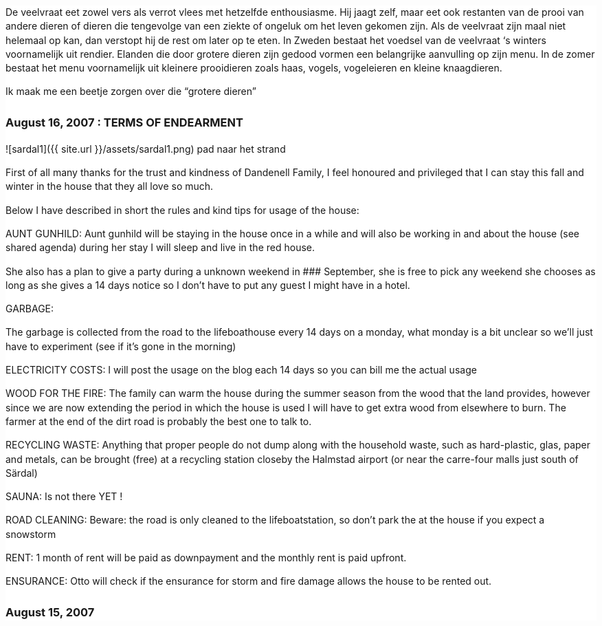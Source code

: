   De veelvraat eet zowel vers als verrot vlees met hetzelfde enthousiasme. Hij jaagt zelf, maar eet ook restanten van de prooi van andere dieren of dieren die tengevolge van een ziekte of ongeluk om het leven gekomen zijn. Als de veelvraat zijn maal niet helemaal op kan, dan verstopt hij de rest om later op te eten. In Zweden bestaat het voedsel van de veelvraat ‘s winters voornamelijk uit rendier. Elanden die door grotere dieren zijn gedood vormen een belangrijke aanvulling op zijn menu. In de zomer bestaat het menu voornamelijk uit kleinere prooidieren zoals haas, vogels, vogeleieren en kleine knaagdieren.

Ik maak me een beetje zorgen over die “grotere dieren”

### August 16, 2007 : TERMS OF ENDEARMENT

![sardal1]({{ site.url }}/assets/sardal1.png)
pad naar het strand

  First of all many thanks for the trust and kindness of Dandenell Family, I feel honoured and privileged that I can stay this fall and winter in the house that they all love so much.

  Below I have described in short the rules and kind tips for usage of the house:

  AUNT GUNHILD:
  Aunt gunhild will be staying in the house once in a while and will also be working in and about the house (see shared agenda) during her stay I will sleep and live in the red house.

  She also has a plan to give a party during a unknown weekend in ### September, she is free to pick any weekend she chooses as long as she gives a 14 days notice so I don’t have to put any guest I might have in a hotel.

  GARBAGE:

  The garbage is collected from the road to the lifeboathouse every 14 days on a monday, what monday is a bit unclear so we’ll just have to experiment (see if it’s gone in the morning)

  ELECTRICITY COSTS:
  I will post the usage on the blog each 14 days so you can bill me the actual usage

  WOOD FOR THE FIRE:
  The family can warm the house during the summer season from the wood that the land provides, however since we are now extending the period in which the house is used I will have to get extra wood from elsewhere to burn. The farmer at the end of the dirt road is probably the best one to talk to.

  RECYCLING WASTE:
  Anything that proper people do not dump along with the household waste, such as hard-plastic, glas, paper and metals, can be brought (free) at a recycling station closeby the Halmstad airport (or near the carre-four malls just south of Särdal)

  SAUNA:
  Is not there YET !

  ROAD CLEANING:
  Beware: the road is only cleaned to the lifeboatstation, so don’t park the at the house if you expect a snowstorm

  RENT:
  1 month of rent will be paid as downpayment and the monthly rent is paid upfront.

  ENSURANCE:
  Otto will check if the ensurance for storm and fire damage allows the house to be rented out.
  ### August 15, 2007
